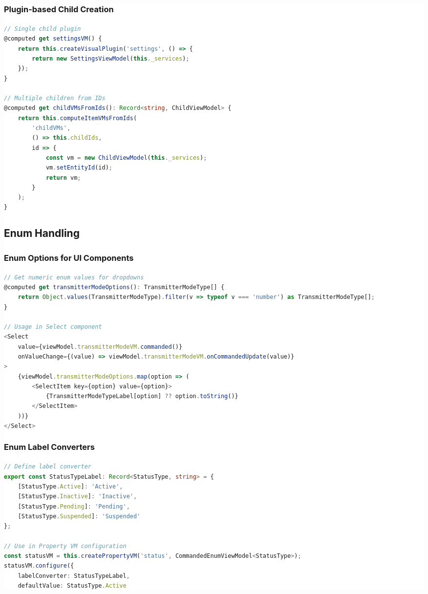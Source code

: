 ### Plugin-based Child Creation

```typescript
// Single child plugin
@computed get settingsVM() {
    return this.createVisualPlugin('settings', () => {
        return new SettingsViewModel(this._services);
    });
}

// Multiple children from IDs
@computed get childVMsFromIds(): Record<string, ChildViewModel> {
    return this.computeItemVMsFromIds(
        'childVMs',
        () => this.childIds,
        id => {
            const vm = new ChildViewModel(this._services);
            vm.setEntityId(id);
            return vm;
        }
    );
}
```

## Enum Handling

### Enum Options for UI Components

```typescript
// Get numeric enum values for dropdowns
@computed get transmitterModeOptions(): TransmitterModeType[] {
    return Object.values(TransmitterModeType).filter(v => typeof v === 'number') as TransmitterModeType[];
}

// Usage in Select component
<Select 
    value={viewModel.transmitterModeVM.commanded()}
    onValueChange={(value) => viewModel.transmitterModeVM.onCommandedUpdate(value)}
>
    {viewModel.transmitterModeOptions.map(option => (
        <SelectItem key={option} value={option}>
            {TransmitterModeTypeLabel[option] ?? option.toString()}
        </SelectItem>
    ))}
</Select>
```

### Enum Label Converters

```typescript
// Define label converter
export const StatusTypeLabel: Record<StatusType, string> = {
    [StatusType.Active]: 'Active',
    [StatusType.Inactive]: 'Inactive',
    [StatusType.Pending]: 'Pending',
    [StatusType.Suspended]: 'Suspended'
};

// Use in Property VM configuration
const statusVM = this.createPropertyVM('status', CommandedEnumViewModel<StatusType>);
statusVM.configure({
    labelConverter: StatusTypeLabel,
    defaultValue: StatusType.Active
```